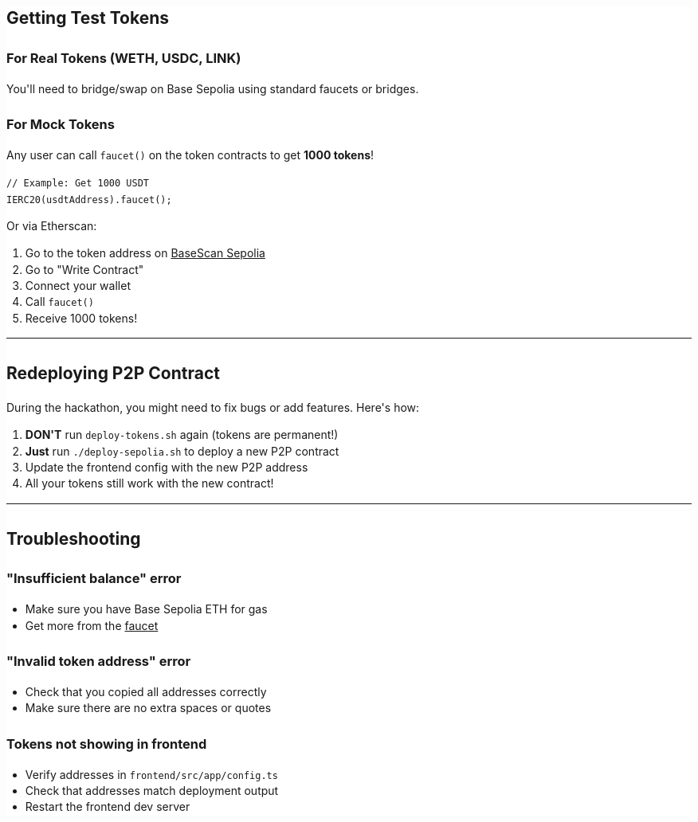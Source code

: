 
## Getting Test Tokens

### For Real Tokens (WETH, USDC, LINK)

You'll need to bridge/swap on Base Sepolia using standard faucets or bridges.

### For Mock Tokens

Any user can call `faucet()` on the token contracts to get **1000 tokens**!

```solidity
// Example: Get 1000 USDT
IERC20(usdtAddress).faucet();
```

Or via Etherscan:

1. Go to the token address on [BaseScan Sepolia](https://sepolia.basescan.org)
2. Go to "Write Contract"
3. Connect your wallet
4. Call `faucet()`
5. Receive 1000 tokens!

---

## Redeploying P2P Contract

During the hackathon, you might need to fix bugs or add features. Here's how:

1. **DON'T** run `deploy-tokens.sh` again (tokens are permanent!)
2. **Just** run `./deploy-sepolia.sh` to deploy a new P2P contract
3. Update the frontend config with the new P2P address
4. All your tokens still work with the new contract!

---

## Troubleshooting

### "Insufficient balance" error

- Make sure you have Base Sepolia ETH for gas
- Get more from the [faucet](https://www.alchemy.com/faucets/base-sepolia)

### "Invalid token address" error

- Check that you copied all addresses correctly
- Make sure there are no extra spaces or quotes

### Tokens not showing in frontend

- Verify addresses in `frontend/src/app/config.ts`
- Check that addresses match deployment output
- Restart the frontend dev server

